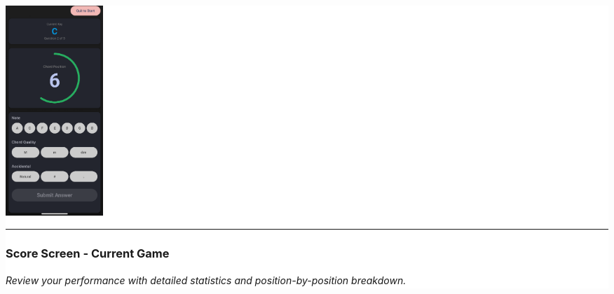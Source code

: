 <a href="imgs/game_full.png"><img src="imgs/game_full.png" alt="Game Screen" height="300"></a>

---

### Score Screen - Current Game
*Review your performance with detailed statistics and position-by-position breakdown.*
